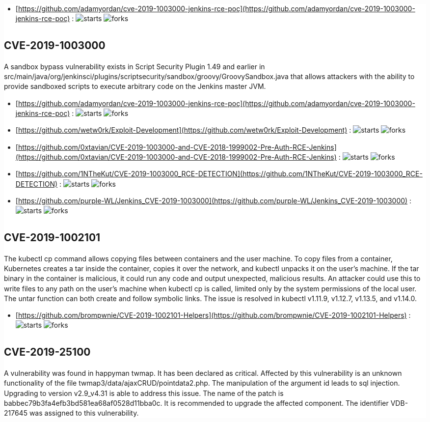 - [https://github.com/adamyordan/cve-2019-1003000-jenkins-rce-poc](https://github.com/adamyordan/cve-2019-1003000-jenkins-rce-poc) :  ![starts](https://img.shields.io/github/stars/adamyordan/cve-2019-1003000-jenkins-rce-poc.svg) ![forks](https://img.shields.io/github/forks/adamyordan/cve-2019-1003000-jenkins-rce-poc.svg)

## CVE-2019-1003000
 A sandbox bypass vulnerability exists in Script Security Plugin 1.49 and earlier in src/main/java/org/jenkinsci/plugins/scriptsecurity/sandbox/groovy/GroovySandbox.java that allows attackers with the ability to provide sandboxed scripts to execute arbitrary code on the Jenkins master JVM.



- [https://github.com/adamyordan/cve-2019-1003000-jenkins-rce-poc](https://github.com/adamyordan/cve-2019-1003000-jenkins-rce-poc) :  ![starts](https://img.shields.io/github/stars/adamyordan/cve-2019-1003000-jenkins-rce-poc.svg) ![forks](https://img.shields.io/github/forks/adamyordan/cve-2019-1003000-jenkins-rce-poc.svg)

- [https://github.com/wetw0rk/Exploit-Development](https://github.com/wetw0rk/Exploit-Development) :  ![starts](https://img.shields.io/github/stars/wetw0rk/Exploit-Development.svg) ![forks](https://img.shields.io/github/forks/wetw0rk/Exploit-Development.svg)

- [https://github.com/0xtavian/CVE-2019-1003000-and-CVE-2018-1999002-Pre-Auth-RCE-Jenkins](https://github.com/0xtavian/CVE-2019-1003000-and-CVE-2018-1999002-Pre-Auth-RCE-Jenkins) :  ![starts](https://img.shields.io/github/stars/0xtavian/CVE-2019-1003000-and-CVE-2018-1999002-Pre-Auth-RCE-Jenkins.svg) ![forks](https://img.shields.io/github/forks/0xtavian/CVE-2019-1003000-and-CVE-2018-1999002-Pre-Auth-RCE-Jenkins.svg)

- [https://github.com/1NTheKut/CVE-2019-1003000_RCE-DETECTION](https://github.com/1NTheKut/CVE-2019-1003000_RCE-DETECTION) :  ![starts](https://img.shields.io/github/stars/1NTheKut/CVE-2019-1003000_RCE-DETECTION.svg) ![forks](https://img.shields.io/github/forks/1NTheKut/CVE-2019-1003000_RCE-DETECTION.svg)

- [https://github.com/purple-WL/Jenkins_CVE-2019-1003000](https://github.com/purple-WL/Jenkins_CVE-2019-1003000) :  ![starts](https://img.shields.io/github/stars/purple-WL/Jenkins_CVE-2019-1003000.svg) ![forks](https://img.shields.io/github/forks/purple-WL/Jenkins_CVE-2019-1003000.svg)

## CVE-2019-1002101
 The kubectl cp command allows copying files between containers and the user machine. To copy files from a container, Kubernetes creates a tar inside the container, copies it over the network, and kubectl unpacks it on the user&#8217;s machine. If the tar binary in the container is malicious, it could run any code and output unexpected, malicious results. An attacker could use this to write files to any path on the user&#8217;s machine when kubectl cp is called, limited only by the system permissions of the local user. The untar function can both create and follow symbolic links. The issue is resolved in kubectl v1.11.9, v1.12.7, v1.13.5, and v1.14.0.



- [https://github.com/brompwnie/CVE-2019-1002101-Helpers](https://github.com/brompwnie/CVE-2019-1002101-Helpers) :  ![starts](https://img.shields.io/github/stars/brompwnie/CVE-2019-1002101-Helpers.svg) ![forks](https://img.shields.io/github/forks/brompwnie/CVE-2019-1002101-Helpers.svg)

## CVE-2019-25100
 A vulnerability was found in happyman twmap. It has been declared as critical. Affected by this vulnerability is an unknown functionality of the file twmap3/data/ajaxCRUD/pointdata2.php. The manipulation of the argument id leads to sql injection. Upgrading to version v2.9_v4.31 is able to address this issue. The name of the patch is babbec79b3fa4efb3bd581ea68af0528d11bba0c. It is recommended to upgrade the affected component. The identifier VDB-217645 was assigned to this vulnerability.
